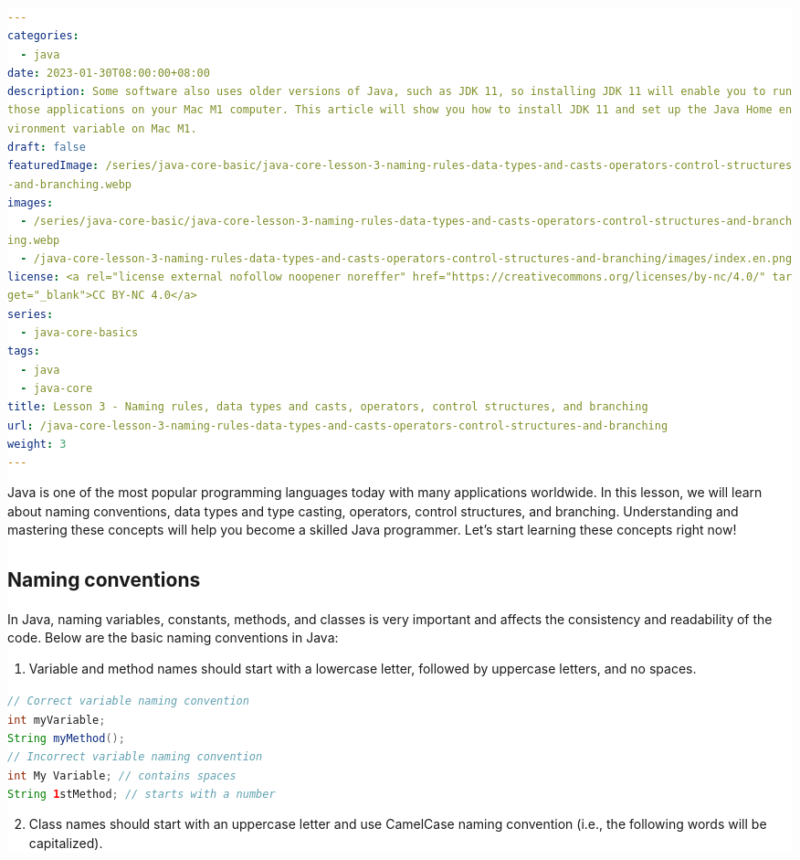 ```yaml
---
categories:
  - java
date: 2023-01-30T08:00:00+08:00
description: Some software also uses older versions of Java, such as JDK 11, so installing JDK 11 will enable you to run those applications on your Mac M1 computer. This article will show you how to install JDK 11 and set up the Java Home environment variable on Mac M1.
draft: false
featuredImage: /series/java-core-basic/java-core-lesson-3-naming-rules-data-types-and-casts-operators-control-structures-and-branching.webp
images:
  - /series/java-core-basic/java-core-lesson-3-naming-rules-data-types-and-casts-operators-control-structures-and-branching.webp
  - /java-core-lesson-3-naming-rules-data-types-and-casts-operators-control-structures-and-branching/images/index.en.png
license: <a rel="license external nofollow noopener noreffer" href="https://creativecommons.org/licenses/by-nc/4.0/" target="_blank">CC BY-NC 4.0</a>
series:
  - java-core-basics
tags:
  - java
  - java-core
title: Lesson 3 - Naming rules, data types and casts, operators, control structures, and branching
url: /java-core-lesson-3-naming-rules-data-types-and-casts-operators-control-structures-and-branching
weight: 3
---
```


Java is one of the most popular programming languages today with many applications worldwide. In this lesson, we will learn about naming conventions, data types and type casting, operators, control structures, and branching. Understanding and mastering these concepts will help you become a skilled Java programmer. Let’s start learning these concepts right now!

## Naming conventions

In Java, naming variables, constants, methods, and classes is very important and affects the consistency and readability of the code. Below are the basic naming conventions in Java:

1. Variable and method names should start with a lowercase letter, followed by uppercase letters, and no spaces.

```java
// Correct variable naming convention
int myVariable;
String myMethod();
// Incorrect variable naming convention
int My Variable; // contains spaces
String 1stMethod; // starts with a number
```

2. Class names should start with an uppercase letter and use CamelCase naming convention (i.e., the following words will be capitalized).
